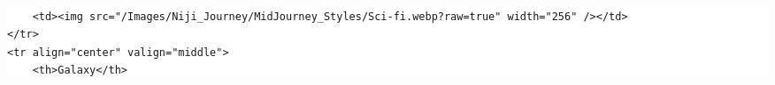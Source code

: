         <td><img src="/Images/Niji_Journey/MidJourney_Styles/Sci-fi.webp?raw=true" width="256" /></td>
    </tr>
    <tr align="center" valign="middle">
        <th>Galaxy</th>